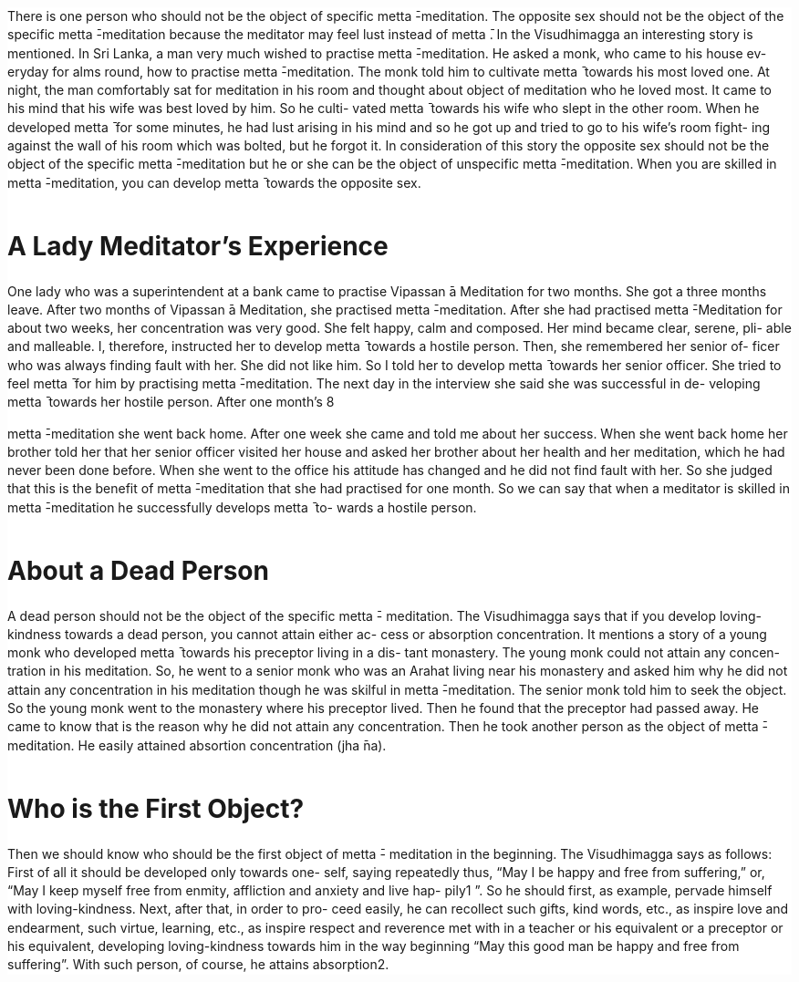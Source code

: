 There is one person who should not be the object of specific metta ̄-meditation. The opposite sex should not be the object
of the specific metta ̄-meditation because the meditator may feel lust instead of metta ̄. In the Visudhimagga an interesting story is mentioned. In Sri Lanka, a man very much wished to practise metta ̄-meditation. He asked a monk, who came to his house ev- eryday for alms round, how to practise metta ̄-meditation. The monk told him to cultivate metta ̄ towards his most loved one. At night, the man comfortably sat for meditation in his room and thought about object of meditation who he loved most. It came to his mind that his wife was best loved by him. So he culti- vated metta ̄ towards his wife who slept in the other room. When he developed metta ̄ for some minutes, he had lust arising in his mind and so he got up and tried to go to his wife’s room fight- ing against the wall of his room which was bolted, but he forgot it. In consideration of this story the opposite sex should not be the object of the specific metta ̄-meditation but he or she can be the object of unspecific metta ̄-meditation. When you are skilled in metta ̄-meditation, you can develop metta ̄ towards the opposite sex.

# A Lady Meditator’s Experience

One lady who was a superintendent at a bank came to practise Vipassan ̄a Meditation for two months. She got a three months leave. After two months of Vipassan ̄a Meditation, she practised metta ̄-meditation. After she had practised metta ̄-Meditation for about two weeks, her concentration was very good. She felt happy, calm and composed. Her mind became clear, serene, pli- able and malleable. I, therefore, instructed her to develop metta ̄ towards a hostile person. Then, she remembered her senior of- ficer who was always finding fault with her. She did not like him. So I told her to develop metta ̄ towards her senior officer. She tried to feel metta ̄ for him by practising metta ̄-meditation. The next day in the interview she said she was successful in de- veloping metta ̄ towards her hostile person. After one month’s
8

metta ̄-meditation she went back home. After one week she came and told me about her success. When she went back home her brother told her that her senior officer visited her house and asked her brother about her health and her meditation, which he had never been done before. When she went to the office his attitude has changed and he did not find fault with her. So she judged that this is the benefit of metta ̄-meditation that she had practised for one month. So we can say that when a meditator is skilled in metta ̄-meditation he successfully develops metta ̄ to- wards a hostile person.

# About a Dead Person

A dead person should not be the object of the specific metta ̄- meditation. The Visudhimagga says that if you develop loving- kindness towards a dead person, you cannot attain either ac- cess or absorption concentration. It mentions a story of a young monk who developed metta ̄ towards his preceptor living in a dis- tant monastery. The young monk could not attain any concen- tration in his meditation. So, he went to a senior monk who was an Arahat living near his monastery and asked him why he did not attain any concentration in his meditation though he was skilful in metta ̄-meditation. The senior monk told him to seek the object. So the young monk went to the monastery where his preceptor lived. Then he found that the preceptor had passed away. He came to know that is the reason why he did not attain any concentration. Then he took another person as the object of metta ̄-meditation. He easily attained absortion concentration (jha ̄na).

# Who is the First Object?
Then we should know who should be the first object of metta ̄- meditation in the beginning. The Visudhimagga says as follows:
First of all it should be developed only towards one- self, saying repeatedly thus, “May I be happy and free from suffering,” or, “May I keep myself free from enmity, affliction and anxiety and live hap- pily1 ”.
So he should first, as example, pervade himself with loving-kindness. Next, after that, in order to pro- ceed easily, he can recollect such gifts, kind words, etc., as inspire love and endearment, such virtue, learning, etc., as inspire respect and reverence met with in a teacher or his equivalent or a preceptor or his equivalent, developing loving-kindness towards him in the way beginning “May this good man be happy and free from suffering”. With such person, of course, he attains absorption2.
